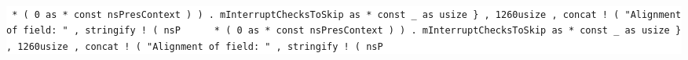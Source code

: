      * ( 0 as * const nsPresContext ) ) . mInterruptChecksToSkip as * const _ as usize } , 1260usize , concat ! ( "Alignment of field: " , stringify ! ( nsP      * ( 0 as * const nsPresContext ) ) . mInterruptChecksToSkip as * const _ as usize } , 1260usize , concat ! ( "Alignment of field: " , stringify ! ( nsP
